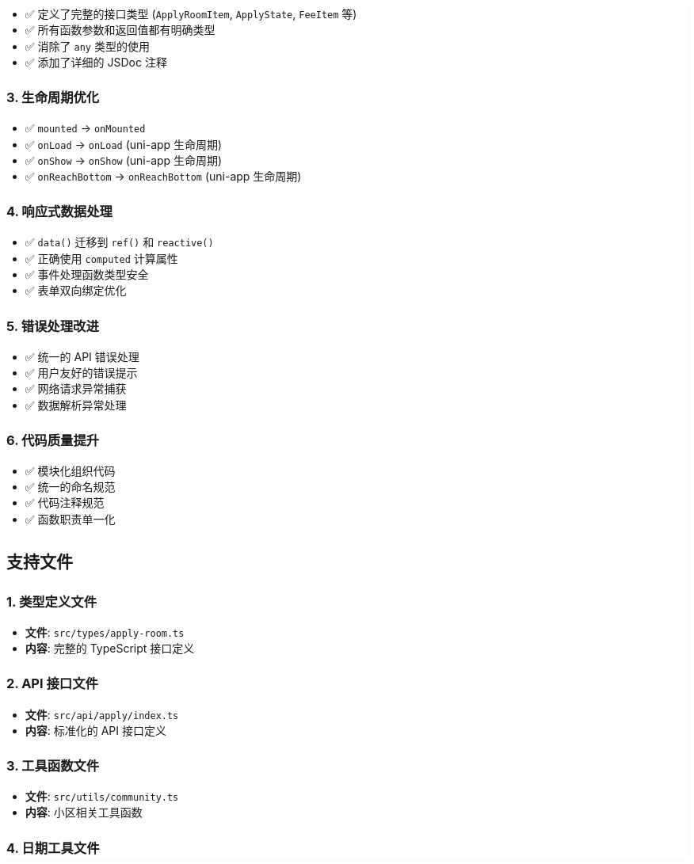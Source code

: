 - ✅ 定义了完整的接口类型 (`ApplyRoomItem`, `ApplyState`, `FeeItem` 等)
- ✅ 所有函数参数和返回值都有明确类型
- ✅ 消除了 `any` 类型的使用
- ✅ 添加了详细的 JSDoc 注释

### 3. 生命周期优化

- ✅ `mounted` → `onMounted`
- ✅ `onLoad` → `onLoad` (uni-app 生命周期)
- ✅ `onShow` → `onShow` (uni-app 生命周期)
- ✅ `onReachBottom` → `onReachBottom` (uni-app 生命周期)

### 4. 响应式数据处理

- ✅ `data()` 迁移到 `ref()` 和 `reactive()`
- ✅ 正确使用 `computed` 计算属性
- ✅ 事件处理函数类型安全
- ✅ 表单双向绑定优化

### 5. 错误处理改进

- ✅ 统一的 API 错误处理
- ✅ 用户友好的错误提示
- ✅ 网络请求异常捕获
- ✅ 数据解析异常处理

### 6. 代码质量提升

- ✅ 模块化组织代码
- ✅ 统一的命名规范
- ✅ 代码注释规范
- ✅ 函数职责单一化

## 支持文件

### 1. 类型定义文件

- **文件**: `src/types/apply-room.ts`
- **内容**: 完整的 TypeScript 接口定义

### 2. API 接口文件

- **文件**: `src/api/apply/index.ts`
- **内容**: 标准化的 API 接口定义

### 3. 工具函数文件

- **文件**: `src/utils/community.ts`
- **内容**: 小区相关工具函数

### 4. 日期工具文件
